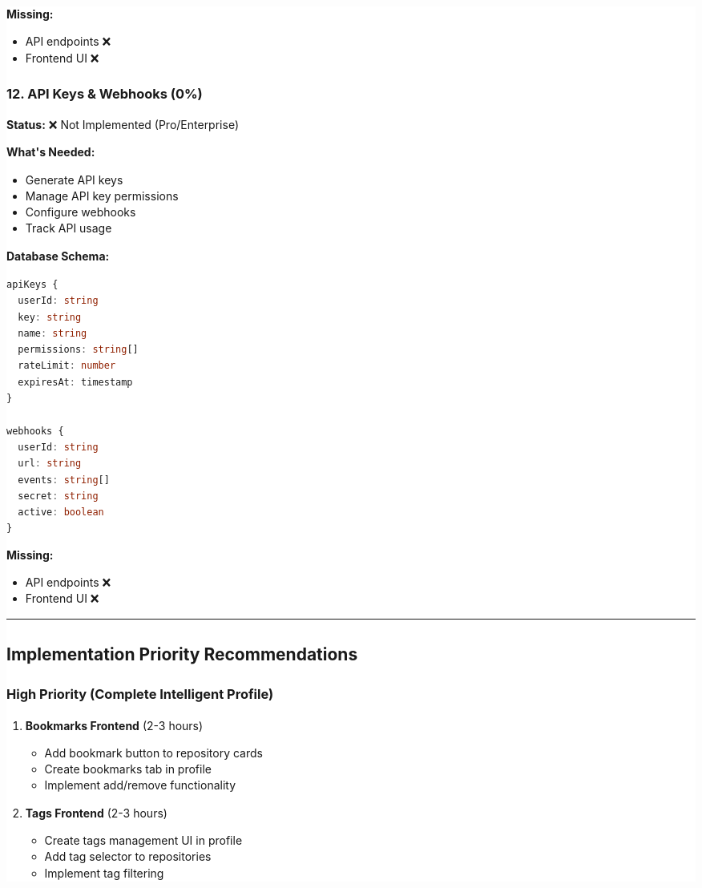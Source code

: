 ```typescript
```

**Missing:**
- API endpoints ❌
- Frontend UI ❌

### 12. API Keys & Webhooks (0%)
**Status:** ❌ Not Implemented (Pro/Enterprise)

**What's Needed:**
- Generate API keys
- Manage API key permissions
- Configure webhooks
- Track API usage

**Database Schema:**
```typescript
apiKeys {
  userId: string
  key: string
  name: string
  permissions: string[]
  rateLimit: number
  expiresAt: timestamp
}

webhooks {
  userId: string
  url: string
  events: string[]
  secret: string
  active: boolean
}
```

**Missing:**
- API endpoints ❌
- Frontend UI ❌

---

## Implementation Priority Recommendations

### High Priority (Complete Intelligent Profile)
1. **Bookmarks Frontend** (2-3 hours)
   - Add bookmark button to repository cards
   - Create bookmarks tab in profile
   - Implement add/remove functionality

2. **Tags Frontend** (2-3 hours)
   - Create tags management UI in profile
   - Add tag selector to repositories
   - Implement tag filtering
